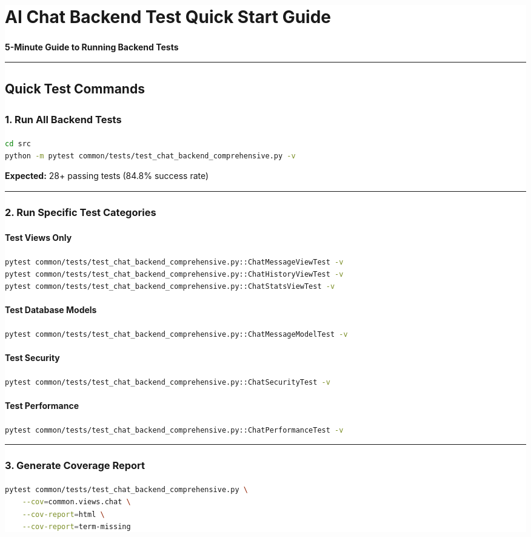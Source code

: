 # AI Chat Backend Test Quick Start Guide

**5-Minute Guide to Running Backend Tests**

---

## Quick Test Commands

### 1. Run All Backend Tests

```bash
cd src
python -m pytest common/tests/test_chat_backend_comprehensive.py -v
```

**Expected:** 28+ passing tests (84.8% success rate)

---

### 2. Run Specific Test Categories

#### Test Views Only
```bash
pytest common/tests/test_chat_backend_comprehensive.py::ChatMessageViewTest -v
pytest common/tests/test_chat_backend_comprehensive.py::ChatHistoryViewTest -v
pytest common/tests/test_chat_backend_comprehensive.py::ChatStatsViewTest -v
```

#### Test Database Models
```bash
pytest common/tests/test_chat_backend_comprehensive.py::ChatMessageModelTest -v
```

#### Test Security
```bash
pytest common/tests/test_chat_backend_comprehensive.py::ChatSecurityTest -v
```

#### Test Performance
```bash
pytest common/tests/test_chat_backend_comprehensive.py::ChatPerformanceTest -v
```

---

### 3. Generate Coverage Report

```bash
pytest common/tests/test_chat_backend_comprehensive.py \
    --cov=common.views.chat \
    --cov-report=html \
    --cov-report=term-missing
```
